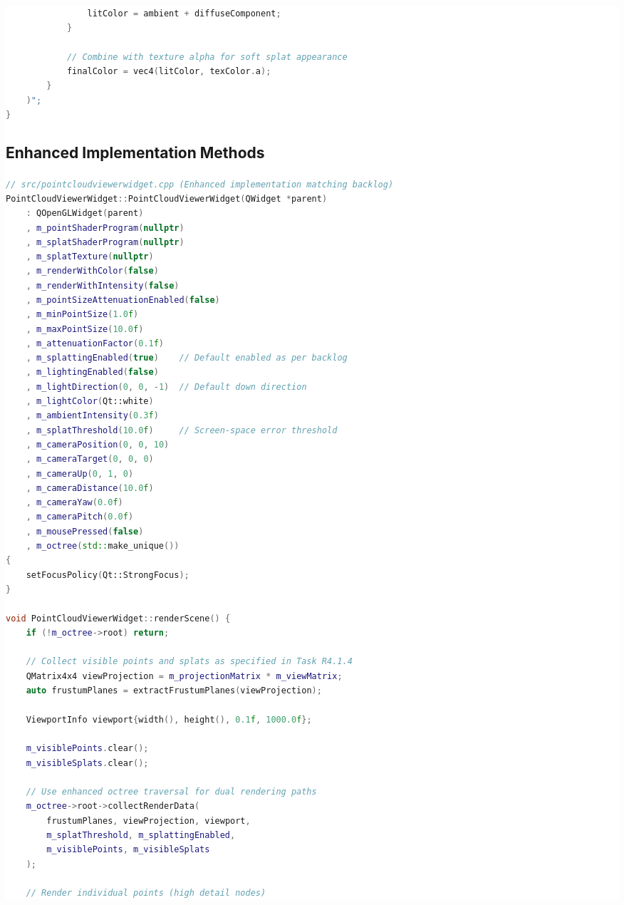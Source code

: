 ```cpp
                litColor = ambient + diffuseComponent;
            }
            
            // Combine with texture alpha for soft splat appearance
            finalColor = vec4(litColor, texColor.a);
        }
    )";
}
```

## Enhanced Implementation Methods

```cpp
// src/pointcloudviewerwidget.cpp (Enhanced implementation matching backlog)
PointCloudViewerWidget::PointCloudViewerWidget(QWidget *parent)
    : QOpenGLWidget(parent)
    , m_pointShaderProgram(nullptr)
    , m_splatShaderProgram(nullptr)
    , m_splatTexture(nullptr)
    , m_renderWithColor(false)
    , m_renderWithIntensity(false)
    , m_pointSizeAttenuationEnabled(false)
    , m_minPointSize(1.0f)
    , m_maxPointSize(10.0f)
    , m_attenuationFactor(0.1f)
    , m_splattingEnabled(true)    // Default enabled as per backlog
    , m_lightingEnabled(false)
    , m_lightDirection(0, 0, -1)  // Default down direction
    , m_lightColor(Qt::white)
    , m_ambientIntensity(0.3f)
    , m_splatThreshold(10.0f)     // Screen-space error threshold
    , m_cameraPosition(0, 0, 10)
    , m_cameraTarget(0, 0, 0)
    , m_cameraUp(0, 1, 0)
    , m_cameraDistance(10.0f)
    , m_cameraYaw(0.0f)
    , m_cameraPitch(0.0f)
    , m_mousePressed(false)
    , m_octree(std::make_unique())
{
    setFocusPolicy(Qt::StrongFocus);
}

void PointCloudViewerWidget::renderScene() {
    if (!m_octree->root) return;
    
    // Collect visible points and splats as specified in Task R4.1.4
    QMatrix4x4 viewProjection = m_projectionMatrix * m_viewMatrix;
    auto frustumPlanes = extractFrustumPlanes(viewProjection);
    
    ViewportInfo viewport{width(), height(), 0.1f, 1000.0f};
    
    m_visiblePoints.clear();
    m_visibleSplats.clear();
    
    // Use enhanced octree traversal for dual rendering paths
    m_octree->root->collectRenderData(
        frustumPlanes, viewProjection, viewport,
        m_splatThreshold, m_splattingEnabled,
        m_visiblePoints, m_visibleSplats
    );
    
    // Render individual points (high detail nodes)
```